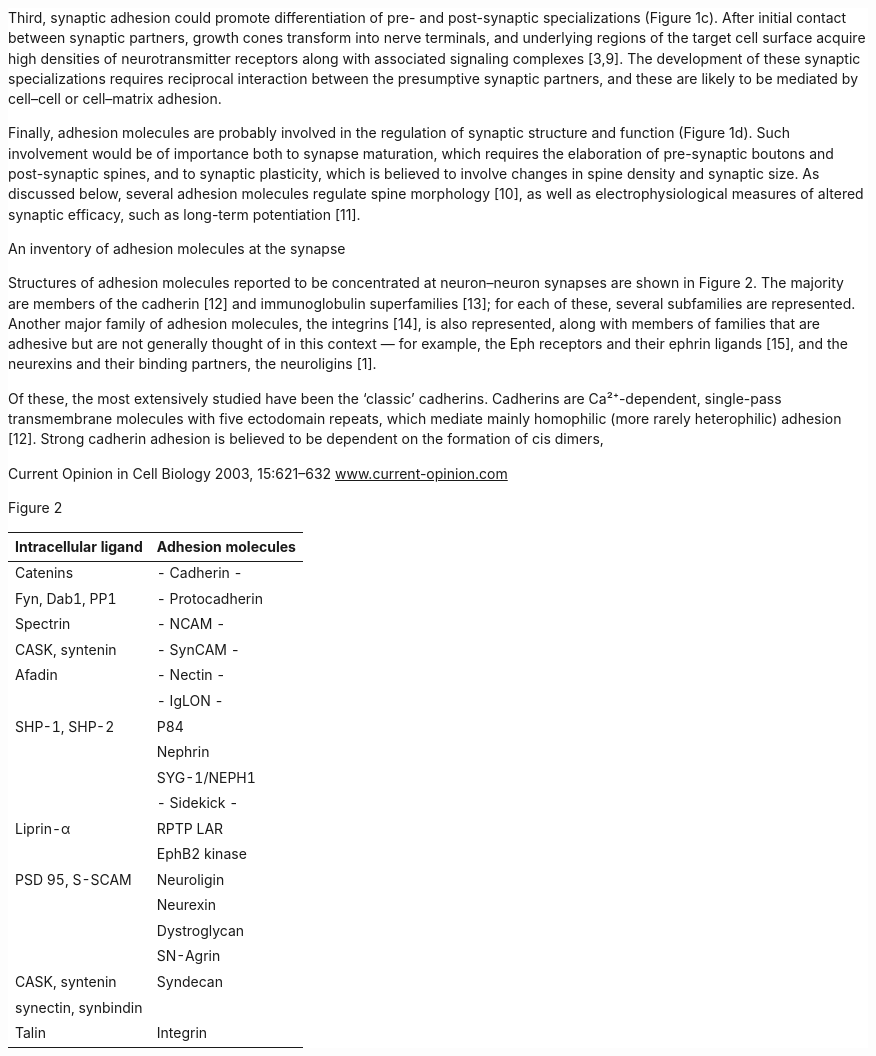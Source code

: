 Third, synaptic adhesion could promote differentiation of pre- and post-synaptic specializations (Figure 1c). After initial contact between synaptic partners, growth cones transform into nerve terminals, and underlying regions of the target cell surface acquire high densities of neurotransmitter receptors along with associated signaling complexes [3,9]. The development of these synaptic specializations requires reciprocal interaction between the presumptive synaptic partners, and these are likely to be mediated by cell–cell or cell–matrix adhesion.

Finally, adhesion molecules are probably involved in the regulation of synaptic structure and function (Figure 1d). Such involvement would be of importance both to synapse maturation, which requires the elaboration of pre-synaptic boutons and post-synaptic spines, and to synaptic plasticity, which is believed to involve changes in spine density and synaptic size. As discussed below, several adhesion molecules regulate spine morphology [10], as well as electrophysiological measures of altered synaptic efficacy, such as long-term potentiation [11].

An inventory of adhesion molecules at the synapse

Structures of adhesion molecules reported to be concentrated at neuron–neuron synapses are shown in Figure 2. The majority are members of the cadherin [12] and immunoglobulin superfamilies [13]; for each of these, several subfamilies are represented. Another major family of adhesion molecules, the integrins [14], is also represented, along with members of families that are adhesive but are not generally thought of in this context — for example, the Eph receptors and their ephrin ligands [15], and the neurexins and their binding partners, the neuroligins [1].

Of these, the most extensively studied have been the ‘classic’ cadherins. Cadherins are Ca²⁺-dependent, single-pass transmembrane molecules with five ectodomain repeats, which mediate mainly homophilic (more rarely heterophilic) adhesion [12]. Strong cadherin adhesion is believed to be dependent on the formation of cis dimers,

Current Opinion in Cell Biology 2003, 15:621–632 www.current-opinion.com

Figure 2

| Intracellular ligand | Adhesion molecules |
|---------------------|--------------------|
| Catenins            | - Cadherin -       |
| Fyn, Dab1, PP1      | - Protocadherin    |
| Spectrin            | - NCAM -           |
| CASK, syntenin      | - SynCAM -         |
| Afadin              | - Nectin -         |
|                     | - IgLON -          |
| SHP-1, SHP-2        | P84                |
|                     | Nephrin            |
|                     | SYG-1/NEPH1        |
|                     | - Sidekick -       |
| Liprin-α            | RPTP LAR           |
|                     | EphB2 kinase       |
| PSD 95, S-SCAM      | Neuroligin         |
|                     | Neurexin           |
|                     | Dystroglycan       |
|                     | SN-Agrin           |
| CASK, syntenin      | Syndecan           |
| synectin, synbindin |                    |
| Talin               | Integrin           |